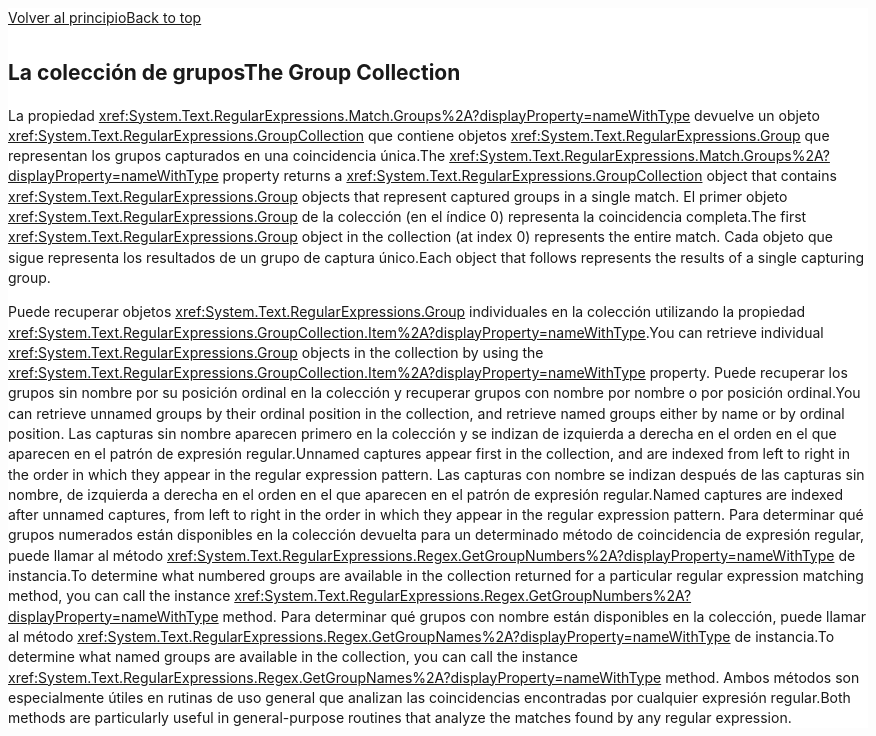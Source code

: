 [<span data-ttu-id="c7443-238">Volver al principio</span><span class="sxs-lookup"><span data-stu-id="c7443-238">Back to top</span></span>](#introduction)  
  
<a name="GroupCollection"></a>
## <a name="the-group-collection"></a><span data-ttu-id="c7443-239">La colección de grupos</span><span class="sxs-lookup"><span data-stu-id="c7443-239">The Group Collection</span></span>  
 <span data-ttu-id="c7443-240">La propiedad <xref:System.Text.RegularExpressions.Match.Groups%2A?displayProperty=nameWithType> devuelve un objeto <xref:System.Text.RegularExpressions.GroupCollection> que contiene objetos <xref:System.Text.RegularExpressions.Group> que representan los grupos capturados en una coincidencia única.</span><span class="sxs-lookup"><span data-stu-id="c7443-240">The <xref:System.Text.RegularExpressions.Match.Groups%2A?displayProperty=nameWithType> property returns a <xref:System.Text.RegularExpressions.GroupCollection> object that contains <xref:System.Text.RegularExpressions.Group> objects that represent captured groups in a single match.</span></span> <span data-ttu-id="c7443-241">El primer objeto <xref:System.Text.RegularExpressions.Group> de la colección (en el índice 0) representa la coincidencia completa.</span><span class="sxs-lookup"><span data-stu-id="c7443-241">The first <xref:System.Text.RegularExpressions.Group> object in the collection (at index 0) represents the entire match.</span></span> <span data-ttu-id="c7443-242">Cada objeto que sigue representa los resultados de un grupo de captura único.</span><span class="sxs-lookup"><span data-stu-id="c7443-242">Each object that follows represents the results of a single capturing group.</span></span>  
  
 <span data-ttu-id="c7443-243">Puede recuperar objetos <xref:System.Text.RegularExpressions.Group> individuales en la colección utilizando la propiedad <xref:System.Text.RegularExpressions.GroupCollection.Item%2A?displayProperty=nameWithType>.</span><span class="sxs-lookup"><span data-stu-id="c7443-243">You can retrieve individual <xref:System.Text.RegularExpressions.Group> objects in the collection by using the <xref:System.Text.RegularExpressions.GroupCollection.Item%2A?displayProperty=nameWithType> property.</span></span> <span data-ttu-id="c7443-244">Puede recuperar los grupos sin nombre por su posición ordinal en la colección y recuperar grupos con nombre por nombre o por posición ordinal.</span><span class="sxs-lookup"><span data-stu-id="c7443-244">You can retrieve unnamed groups by their ordinal position in the collection, and retrieve named groups either by name or by ordinal position.</span></span> <span data-ttu-id="c7443-245">Las capturas sin nombre aparecen primero en la colección y se indizan de izquierda a derecha en el orden en el que aparecen en el patrón de expresión regular.</span><span class="sxs-lookup"><span data-stu-id="c7443-245">Unnamed captures appear first in the collection, and are indexed from left to right in the order in which they appear in the regular expression pattern.</span></span> <span data-ttu-id="c7443-246">Las capturas con nombre se indizan después de las capturas sin nombre, de izquierda a derecha en el orden en el que aparecen en el patrón de expresión regular.</span><span class="sxs-lookup"><span data-stu-id="c7443-246">Named captures are indexed after unnamed captures, from left to right in the order in which they appear in the regular expression pattern.</span></span> <span data-ttu-id="c7443-247">Para determinar qué grupos numerados están disponibles en la colección devuelta para un determinado método de coincidencia de expresión regular, puede llamar al método <xref:System.Text.RegularExpressions.Regex.GetGroupNumbers%2A?displayProperty=nameWithType> de instancia.</span><span class="sxs-lookup"><span data-stu-id="c7443-247">To determine what numbered groups are available in the collection returned for a particular regular expression matching method, you can call the instance <xref:System.Text.RegularExpressions.Regex.GetGroupNumbers%2A?displayProperty=nameWithType> method.</span></span> <span data-ttu-id="c7443-248">Para determinar qué grupos con nombre están disponibles en la colección, puede llamar al método <xref:System.Text.RegularExpressions.Regex.GetGroupNames%2A?displayProperty=nameWithType> de instancia.</span><span class="sxs-lookup"><span data-stu-id="c7443-248">To determine what named groups are available in the collection, you can call the instance <xref:System.Text.RegularExpressions.Regex.GetGroupNames%2A?displayProperty=nameWithType> method.</span></span> <span data-ttu-id="c7443-249">Ambos métodos son especialmente útiles en rutinas de uso general que analizan las coincidencias encontradas por cualquier expresión regular.</span><span class="sxs-lookup"><span data-stu-id="c7443-249">Both methods are particularly useful in general-purpose routines that analyze the matches found by any regular expression.</span></span>  
  